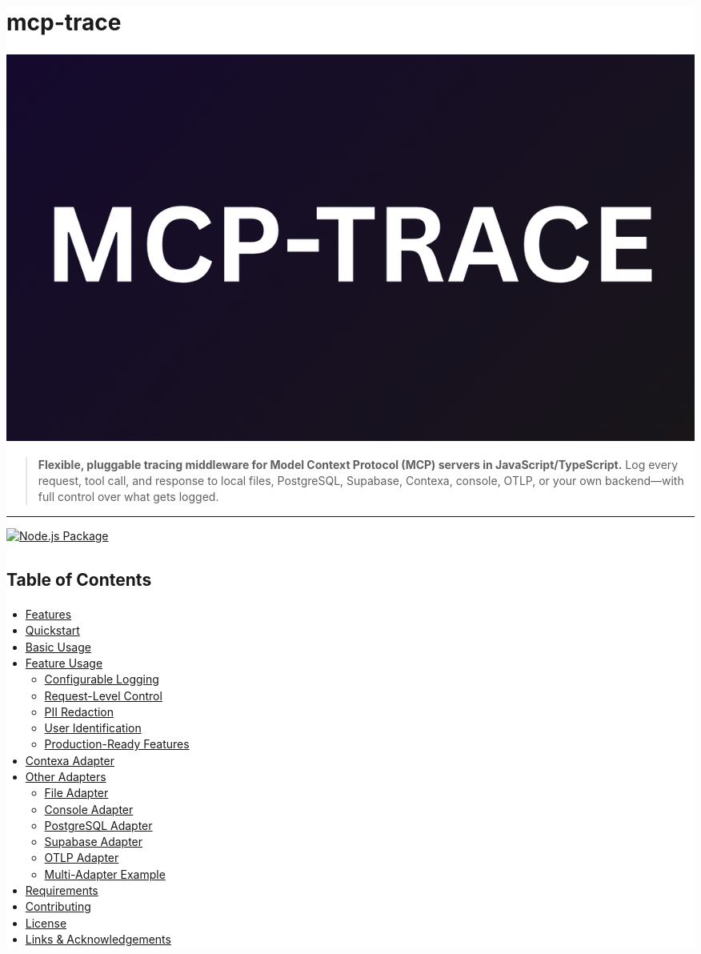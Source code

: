 # mcp-trace

<div align="center">
  <img src="images/MCP-TRACE.png" alt="MCP Trace JS Logo" />
</div>

> **Flexible, pluggable tracing middleware for Model Context Protocol (MCP) servers in JavaScript/TypeScript.** Log every request, tool call, and response to local files, PostgreSQL, Supabase, Contexa, console, OTLP, or your own backend—with full control over what gets logged.

---

[![Node.js Package](https://github.com/ContexaAI/mcp-trace-js/actions/workflows/npm-publish.yml/badge.svg)](https://github.com/ContexaAI/mcp-trace-js/actions/workflows/npm-publish.yml)

## Table of Contents

- [Features](#features)
- [Quickstart](#quickstart)
- [Basic Usage](#basic-usage)
- [Feature Usage](#feature-usage)
  - [Configurable Logging](#configurable-logging)
  - [Request-Level Control](#request-level-control)
  - [PII Redaction](#pii-redaction)
  - [User Identification](#user-identification)
  - [Production-Ready Features](#production-ready-features)
- [Contexa Adapter](#contexa-adapter)
- [Other Adapters](#other-adapters)
  - [File Adapter](#file-adapter)
  - [Console Adapter](#console-adapter)
  - [PostgreSQL Adapter](#postgresql-adapter)
  - [Supabase Adapter](#supabase-adapter)
  - [OTLP Adapter](#otlp-adapter)
  - [Multi-Adapter Example](#multi-adapter-example)
- [Requirements](#requirements)
- [Contributing](#contributing)
- [License](#license)
- [Links & Acknowledgements](#links--acknowledgements)
